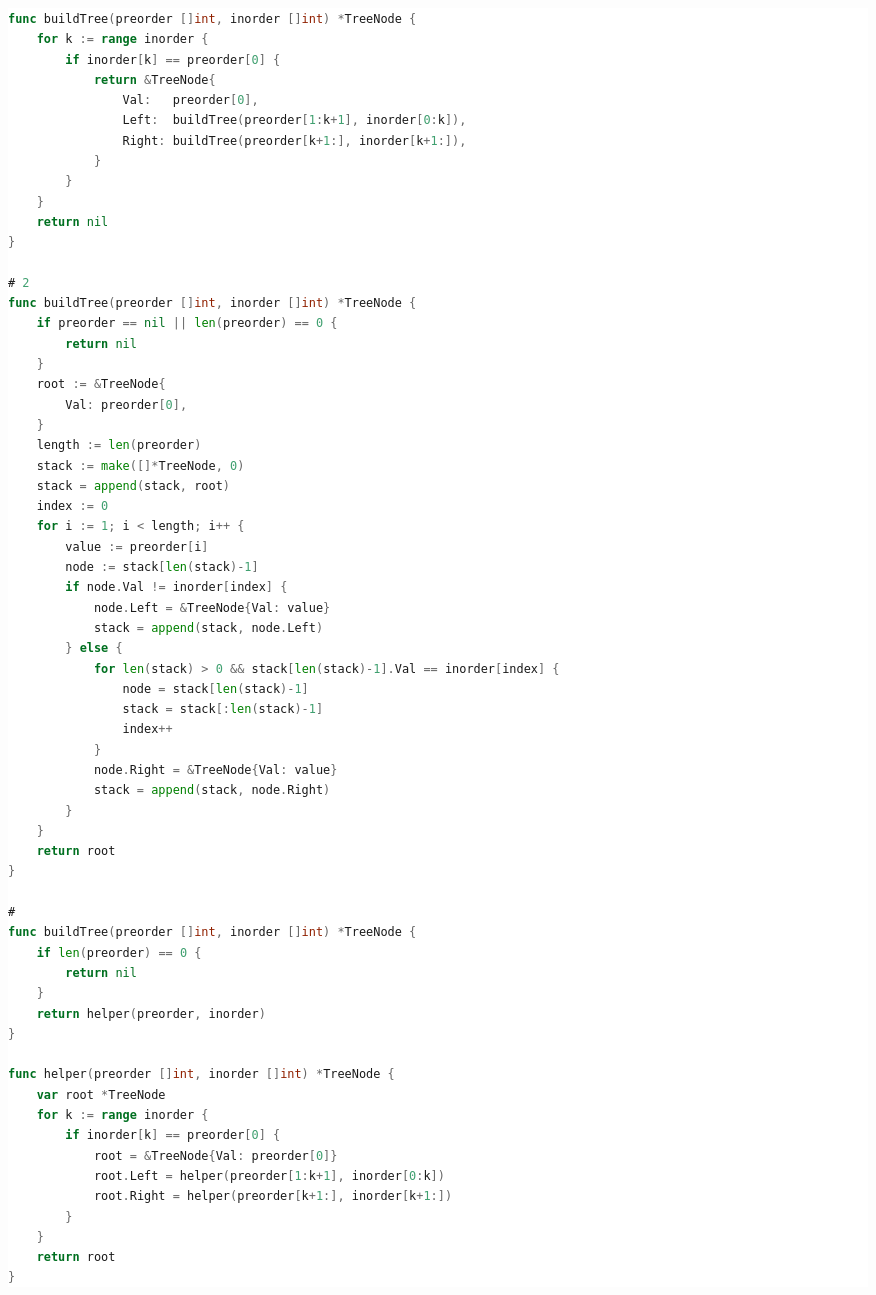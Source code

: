 ```go
func buildTree(preorder []int, inorder []int) *TreeNode {
    for k := range inorder {
        if inorder[k] == preorder[0] {
            return &TreeNode{
                Val:   preorder[0],
                Left:  buildTree(preorder[1:k+1], inorder[0:k]),
                Right: buildTree(preorder[k+1:], inorder[k+1:]),
            }
        }
    }
    return nil
}

# 2
func buildTree(preorder []int, inorder []int) *TreeNode {
    if preorder == nil || len(preorder) == 0 {
        return nil
    }
    root := &TreeNode{
        Val: preorder[0],
    }
    length := len(preorder)
    stack := make([]*TreeNode, 0)
    stack = append(stack, root)
    index := 0
    for i := 1; i < length; i++ {
        value := preorder[i]
        node := stack[len(stack)-1]
        if node.Val != inorder[index] {
            node.Left = &TreeNode{Val: value}
            stack = append(stack, node.Left)
        } else {
            for len(stack) > 0 && stack[len(stack)-1].Val == inorder[index] {
                node = stack[len(stack)-1]
                stack = stack[:len(stack)-1]
                index++
            }
            node.Right = &TreeNode{Val: value}
            stack = append(stack, node.Right)
        }
    }
    return root
}

#
func buildTree(preorder []int, inorder []int) *TreeNode {
    if len(preorder) == 0 {
        return nil
    }
    return helper(preorder, inorder)
}

func helper(preorder []int, inorder []int) *TreeNode {
    var root *TreeNode
    for k := range inorder {
        if inorder[k] == preorder[0] {
            root = &TreeNode{Val: preorder[0]}
            root.Left = helper(preorder[1:k+1], inorder[0:k])
            root.Right = helper(preorder[k+1:], inorder[k+1:])
        }
    }
    return root
}
```